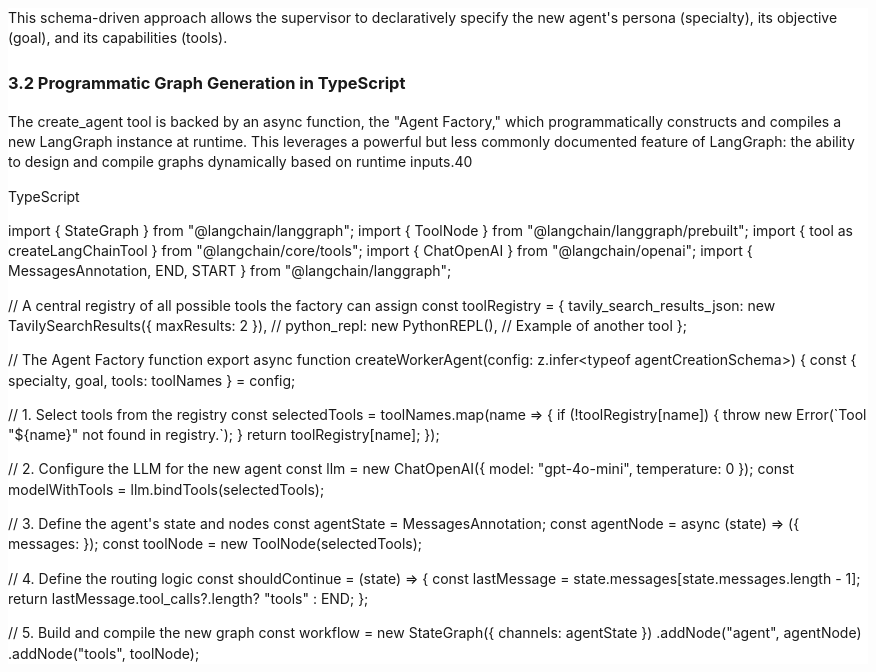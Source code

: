 This schema-driven approach allows the supervisor to declaratively specify the new agent's persona (specialty), its objective (goal), and its capabilities (tools).

### **3.2 Programmatic Graph Generation in TypeScript**

The create\_agent tool is backed by an async function, the "Agent Factory," which programmatically constructs and compiles a new LangGraph instance at runtime. This leverages a powerful but less commonly documented feature of LangGraph: the ability to design and compile graphs dynamically based on runtime inputs.40

TypeScript

import { StateGraph } from "@langchain/langgraph";
import { ToolNode } from "@langchain/langgraph/prebuilt";
import { tool as createLangChainTool } from "@langchain/core/tools";
import { ChatOpenAI } from "@langchain/openai";
import { MessagesAnnotation, END, START } from "@langchain/langgraph";

// A central registry of all possible tools the factory can assign
const toolRegistry \= {
tavily\_search\_results\_json: new TavilySearchResults({ maxResults: 2 }),
// python\_repl: new PythonREPL(), // Example of another tool
};

// The Agent Factory function
export async function createWorkerAgent(config: z.infer\<typeof agentCreationSchema\>) {
const { specialty, goal, tools: toolNames } \= config;

// 1\. Select tools from the registry
const selectedTools \= toolNames.map(name \=\> {
if (\!toolRegistry\[name\]) {
throw new Error(\`Tool "${name}" not found in registry.\`);
}
return toolRegistry\[name\];
});

// 2\. Configure the LLM for the new agent
const llm \= new ChatOpenAI({ model: "gpt-4o-mini", temperature: 0 });
const modelWithTools \= llm.bindTools(selectedTools);

// 3\. Define the agent's state and nodes
const agentState \= MessagesAnnotation;
const agentNode \= async (state) \=\> ({ messages: });
const toolNode \= new ToolNode(selectedTools);

// 4\. Define the routing logic
const shouldContinue \= (state) \=\> {
const lastMessage \= state.messages\[state.messages.length \- 1\];
return lastMessage.tool\_calls?.length? "tools" : END;
};

// 5\. Build and compile the new graph
const workflow \= new StateGraph({ channels: agentState })
.addNode("agent", agentNode)
.addNode("tools", toolNode);
